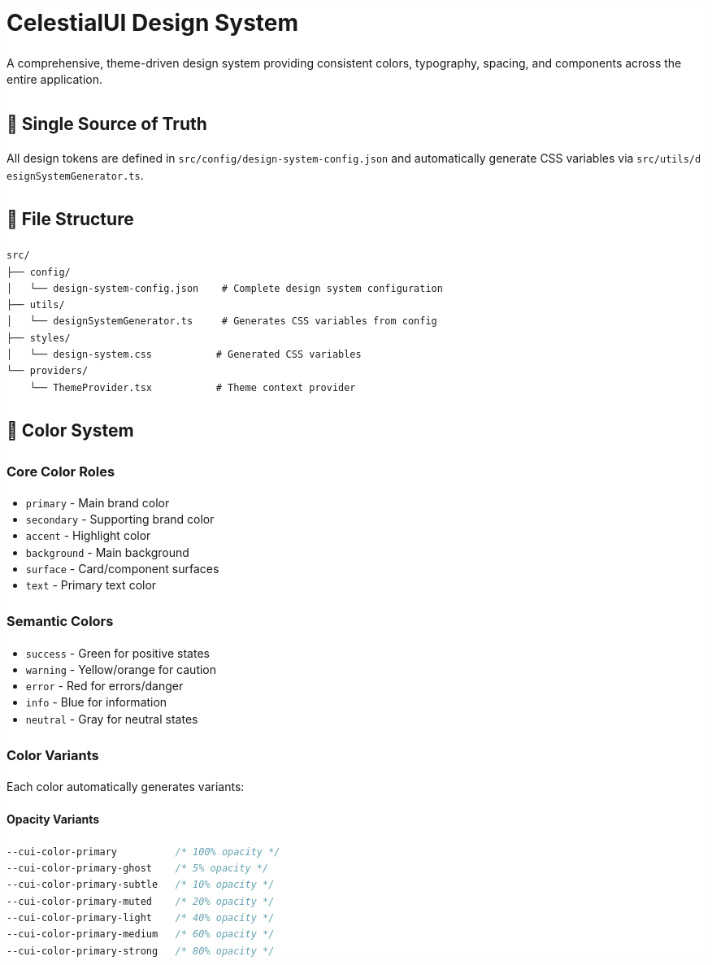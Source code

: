 # CelestialUI Design System

A comprehensive, theme-driven design system providing consistent colors, typography, spacing, and components across the entire application.

## 🎯 Single Source of Truth

All design tokens are defined in `src/config/design-system-config.json` and automatically generate CSS variables via `src/utils/designSystemGenerator.ts`.

## 📁 File Structure

```
src/
├── config/
│   └── design-system-config.json    # Complete design system configuration
├── utils/
│   └── designSystemGenerator.ts     # Generates CSS variables from config
├── styles/
│   └── design-system.css           # Generated CSS variables
└── providers/
    └── ThemeProvider.tsx           # Theme context provider
```

## 🎨 Color System

### Core Color Roles
- `primary` - Main brand color
- `secondary` - Supporting brand color
- `accent` - Highlight color
- `background` - Main background
- `surface` - Card/component surfaces
- `text` - Primary text color

### Semantic Colors
- `success` - Green for positive states
- `warning` - Yellow/orange for caution
- `error` - Red for errors/danger
- `info` - Blue for information
- `neutral` - Gray for neutral states

### Color Variants

Each color automatically generates variants:

#### Opacity Variants
```css
--cui-color-primary          /* 100% opacity */
--cui-color-primary-ghost    /* 5% opacity */
--cui-color-primary-subtle   /* 10% opacity */
--cui-color-primary-muted    /* 20% opacity */
--cui-color-primary-light    /* 40% opacity */
--cui-color-primary-medium   /* 60% opacity */
--cui-color-primary-strong   /* 80% opacity */
```
